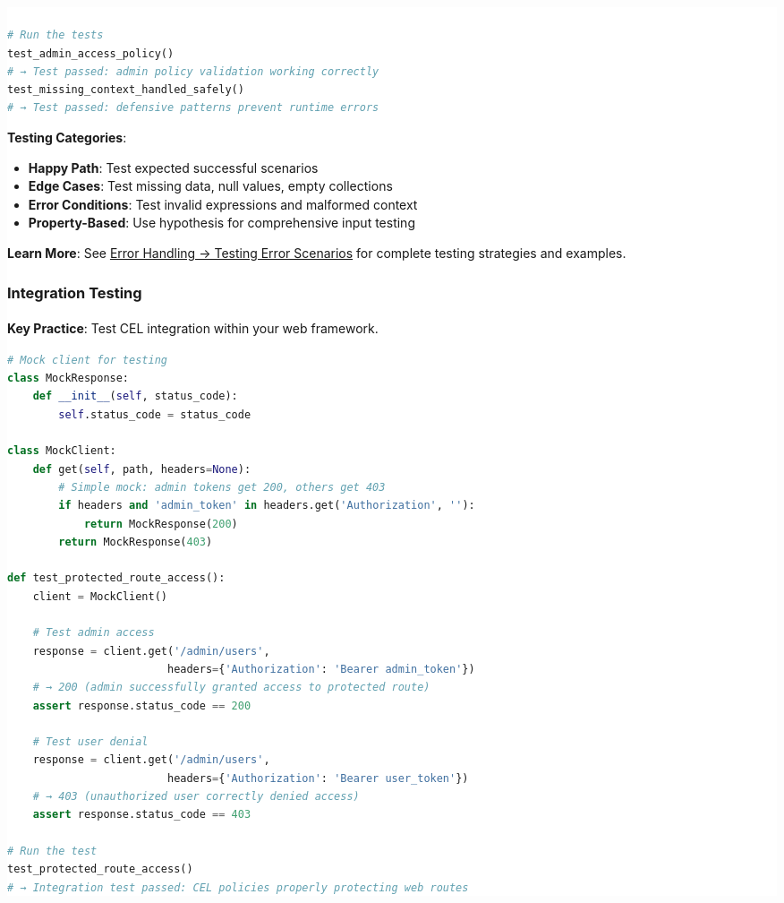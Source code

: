 ```python

# Run the tests
test_admin_access_policy()
# → Test passed: admin policy validation working correctly
test_missing_context_handled_safely()
# → Test passed: defensive patterns prevent runtime errors
```

**Testing Categories**:
- **Happy Path**: Test expected successful scenarios
- **Edge Cases**: Test missing data, null values, empty collections
- **Error Conditions**: Test invalid expressions and malformed context
- **Property-Based**: Use hypothesis for comprehensive input testing

**Learn More**: See [Error Handling → Testing Error Scenarios](error-handling.md#testing-error-scenarios) for complete testing strategies and examples.

### Integration Testing

**Key Practice**: Test CEL integration within your web framework.

```python
# Mock client for testing
class MockResponse:
    def __init__(self, status_code):
        self.status_code = status_code

class MockClient:
    def get(self, path, headers=None):
        # Simple mock: admin tokens get 200, others get 403
        if headers and 'admin_token' in headers.get('Authorization', ''):
            return MockResponse(200)
        return MockResponse(403)

def test_protected_route_access():
    client = MockClient()
    
    # Test admin access
    response = client.get('/admin/users', 
                         headers={'Authorization': 'Bearer admin_token'})
    # → 200 (admin successfully granted access to protected route)
    assert response.status_code == 200
    
    # Test user denial
    response = client.get('/admin/users',
                         headers={'Authorization': 'Bearer user_token'})
    # → 403 (unauthorized user correctly denied access)
    assert response.status_code == 403

# Run the test
test_protected_route_access()
# → Integration test passed: CEL policies properly protecting web routes
```
